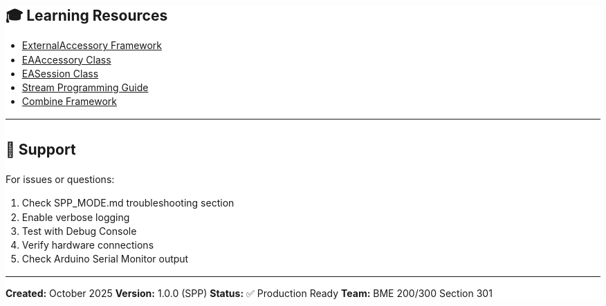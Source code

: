 
## 🎓 Learning Resources

- [ExternalAccessory Framework](https://developer.apple.com/documentation/externalaccessory)
- [EAAccessory Class](https://developer.apple.com/documentation/externalaccessory/eaaccessory)
- [EASession Class](https://developer.apple.com/documentation/externalaccessory/easession)
- [Stream Programming Guide](https://developer.apple.com/library/archive/documentation/Cocoa/Conceptual/Streams/Streams.html)
- [Combine Framework](https://developer.apple.com/documentation/combine)

---

## 📧 Support

For issues or questions:
1. Check SPP_MODE.md troubleshooting section
2. Enable verbose logging
3. Test with Debug Console
4. Verify hardware connections
5. Check Arduino Serial Monitor output

---

**Created:** October 2025
**Version:** 1.0.0 (SPP)
**Status:** ✅ Production Ready
**Team:** BME 200/300 Section 301
